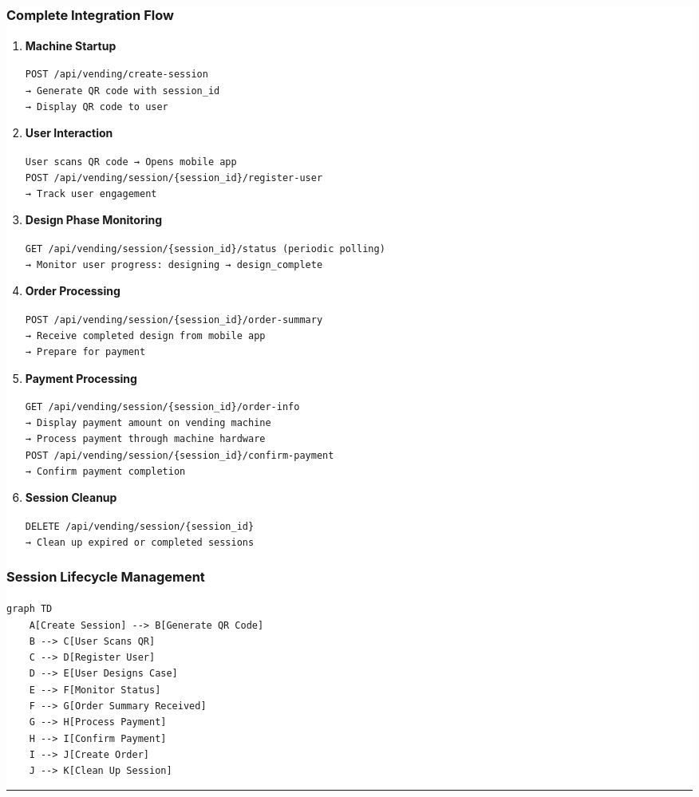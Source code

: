 ### Complete Integration Flow

1. **Machine Startup**
   ```
   POST /api/vending/create-session
   → Generate QR code with session_id
   → Display QR code to user
   ```

2. **User Interaction**
   ```
   User scans QR code → Opens mobile app
   POST /api/vending/session/{session_id}/register-user
   → Track user engagement
   ```

3. **Design Phase Monitoring**
   ```
   GET /api/vending/session/{session_id}/status (periodic polling)
   → Monitor user progress: designing → design_complete
   ```

4. **Order Processing**
   ```
   POST /api/vending/session/{session_id}/order-summary
   → Receive completed design from mobile app
   → Prepare for payment
   ```

5. **Payment Processing**
   ```
   GET /api/vending/session/{session_id}/order-info
   → Display payment amount on vending machine
   → Process payment through machine hardware
   POST /api/vending/session/{session_id}/confirm-payment
   → Confirm payment completion
   ```

6. **Session Cleanup**
   ```
   DELETE /api/vending/session/{session_id}
   → Clean up expired or completed sessions
   ```

### Session Lifecycle Management

```mermaid
graph TD
    A[Create Session] --> B[Generate QR Code]
    B --> C[User Scans QR]
    C --> D[Register User]
    D --> E[User Designs Case]
    E --> F[Monitor Status]
    F --> G[Order Summary Received]
    G --> H[Process Payment]
    H --> I[Confirm Payment]
    I --> J[Create Order]
    J --> K[Clean Up Session]
```

---